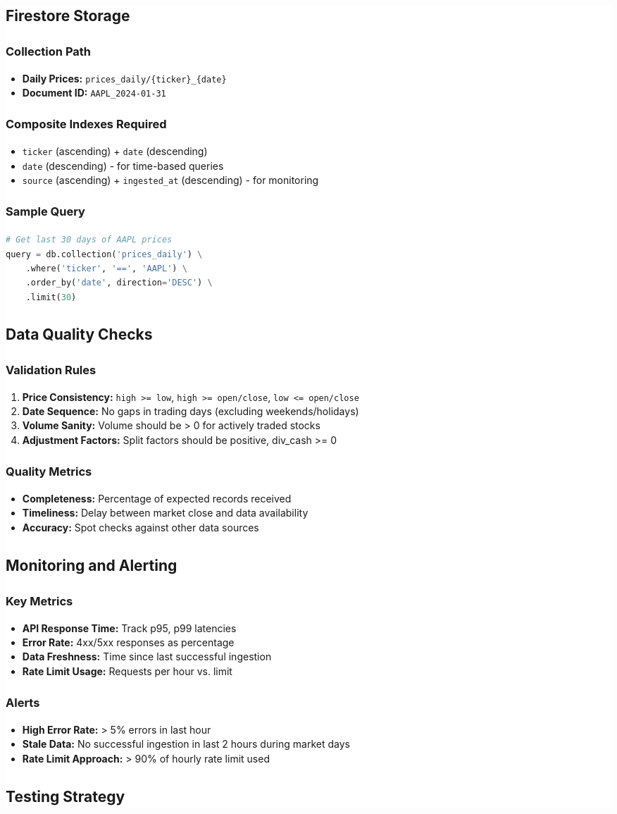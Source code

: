 ## Firestore Storage

### Collection Path
- **Daily Prices:** `prices_daily/{ticker}_{date}`
- **Document ID:** `AAPL_2024-01-31`

### Composite Indexes Required
- `ticker` (ascending) + `date` (descending)
- `date` (descending) - for time-based queries
- `source` (ascending) + `ingested_at` (descending) - for monitoring

### Sample Query
```python
# Get last 30 days of AAPL prices
query = db.collection('prices_daily') \
    .where('ticker', '==', 'AAPL') \
    .order_by('date', direction='DESC') \
    .limit(30)
```

## Data Quality Checks

### Validation Rules
1. **Price Consistency:** `high >= low`, `high >= open/close`, `low <= open/close`
2. **Date Sequence:** No gaps in trading days (excluding weekends/holidays)
3. **Volume Sanity:** Volume should be > 0 for actively traded stocks
4. **Adjustment Factors:** Split factors should be positive, div_cash >= 0

### Quality Metrics
- **Completeness:** Percentage of expected records received
- **Timeliness:** Delay between market close and data availability
- **Accuracy:** Spot checks against other data sources

## Monitoring and Alerting

### Key Metrics
- **API Response Time:** Track p95, p99 latencies
- **Error Rate:** 4xx/5xx responses as percentage
- **Data Freshness:** Time since last successful ingestion
- **Rate Limit Usage:** Requests per hour vs. limit

### Alerts
- **High Error Rate:** > 5% errors in last hour
- **Stale Data:** No successful ingestion in last 2 hours during market days
- **Rate Limit Approach:** > 90% of hourly rate limit used

## Testing Strategy
